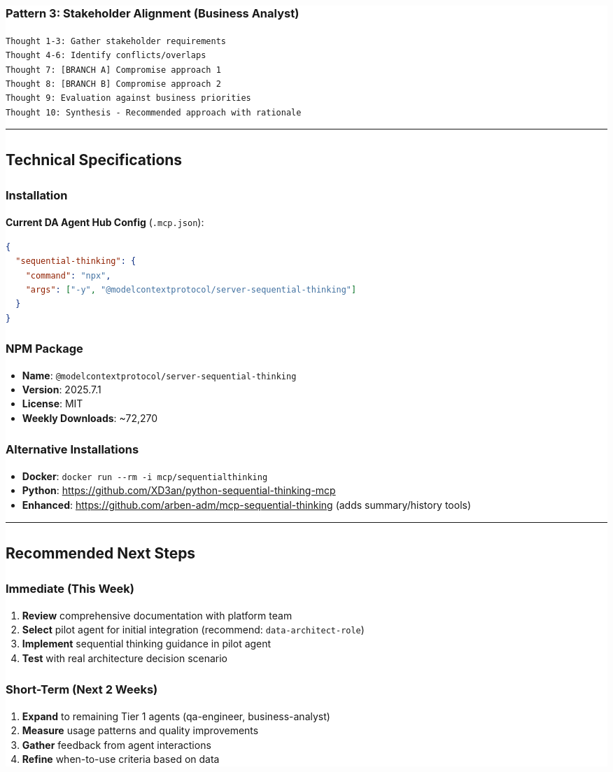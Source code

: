 ### Pattern 3: Stakeholder Alignment (Business Analyst)
```
Thought 1-3: Gather stakeholder requirements
Thought 4-6: Identify conflicts/overlaps
Thought 7: [BRANCH A] Compromise approach 1
Thought 8: [BRANCH B] Compromise approach 2
Thought 9: Evaluation against business priorities
Thought 10: Synthesis - Recommended approach with rationale
```

---

## Technical Specifications

### Installation
**Current DA Agent Hub Config** (`.mcp.json`):
```json
{
  "sequential-thinking": {
    "command": "npx",
    "args": ["-y", "@modelcontextprotocol/server-sequential-thinking"]
  }
}
```

### NPM Package
- **Name**: `@modelcontextprotocol/server-sequential-thinking`
- **Version**: 2025.7.1
- **License**: MIT
- **Weekly Downloads**: ~72,270

### Alternative Installations
- **Docker**: `docker run --rm -i mcp/sequentialthinking`
- **Python**: https://github.com/XD3an/python-sequential-thinking-mcp
- **Enhanced**: https://github.com/arben-adm/mcp-sequential-thinking (adds summary/history tools)

---

## Recommended Next Steps

### Immediate (This Week)
1. **Review** comprehensive documentation with platform team
2. **Select** pilot agent for initial integration (recommend: `data-architect-role`)
3. **Implement** sequential thinking guidance in pilot agent
4. **Test** with real architecture decision scenario

### Short-Term (Next 2 Weeks)
1. **Expand** to remaining Tier 1 agents (qa-engineer, business-analyst)
2. **Measure** usage patterns and quality improvements
3. **Gather** feedback from agent interactions
4. **Refine** when-to-use criteria based on data
